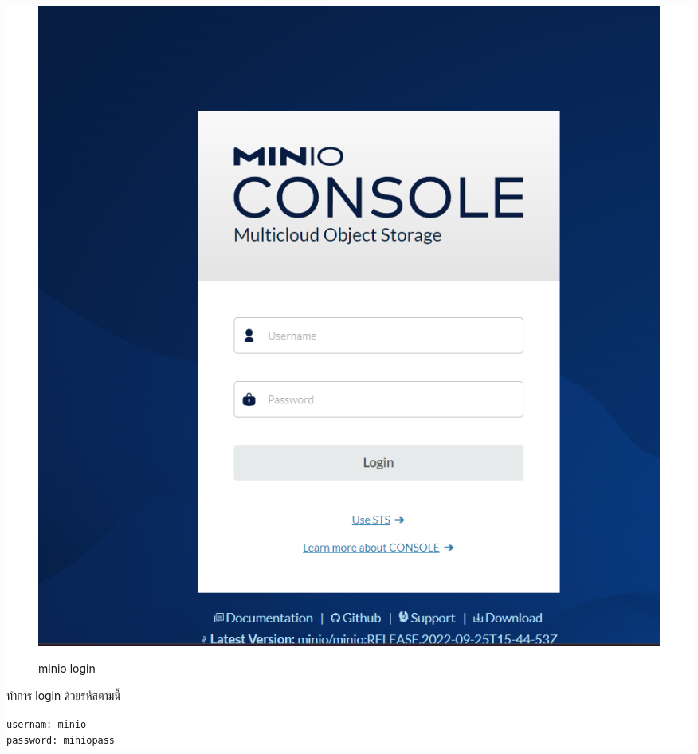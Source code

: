 <figure><img src="../.gitbook/assets/Screenshot 2022-10-01 193705.png" alt=""><figcaption><p>minio login</p></figcaption></figure>

ทำการ login ด้วยรหัสตามนี้

```
usernam: minio
password: miniopass
```
